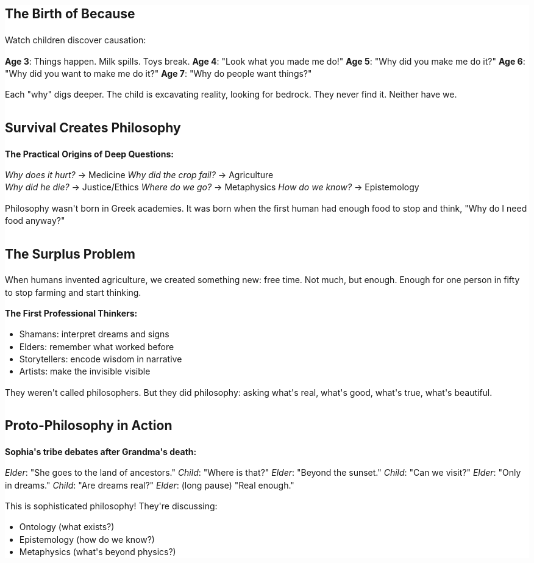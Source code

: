 ## The Birth of Because

Watch children discover causation:

**Age 3**: Things happen. Milk spills. Toys break. 
**Age 4**: "Look what you made me do!"
**Age 5**: "Why did you make me do it?"
**Age 6**: "Why did you want to make me do it?"
**Age 7**: "Why do people want things?"

Each "why" digs deeper. The child is excavating reality, looking for bedrock. They never find it. Neither have we.

## Survival Creates Philosophy

**The Practical Origins of Deep Questions:**

*Why does it hurt?* → Medicine
*Why did the crop fail?* → Agriculture  
*Why did he die?* → Justice/Ethics
*Where do we go?* → Metaphysics
*How do we know?* → Epistemology

Philosophy wasn't born in Greek academies. It was born when the first human had enough food to stop and think, "Why do I need food anyway?"

## The Surplus Problem

When humans invented agriculture, we created something new: free time. Not much, but enough. Enough for one person in fifty to stop farming and start thinking.

**The First Professional Thinkers:**
- Shamans: interpret dreams and signs
- Elders: remember what worked before
- Storytellers: encode wisdom in narrative
- Artists: make the invisible visible

They weren't called philosophers. But they did philosophy: asking what's real, what's good, what's true, what's beautiful.

## Proto-Philosophy in Action

**Sophia's tribe debates after Grandma's death:**

*Elder*: "She goes to the land of ancestors."
*Child*: "Where is that?"
*Elder*: "Beyond the sunset."
*Child*: "Can we visit?"
*Elder*: "Only in dreams."
*Child*: "Are dreams real?"
*Elder*: (long pause) "Real enough."

This is sophisticated philosophy! They're discussing:
- Ontology (what exists?)
- Epistemology (how do we know?)
- Metaphysics (what's beyond physics?)
